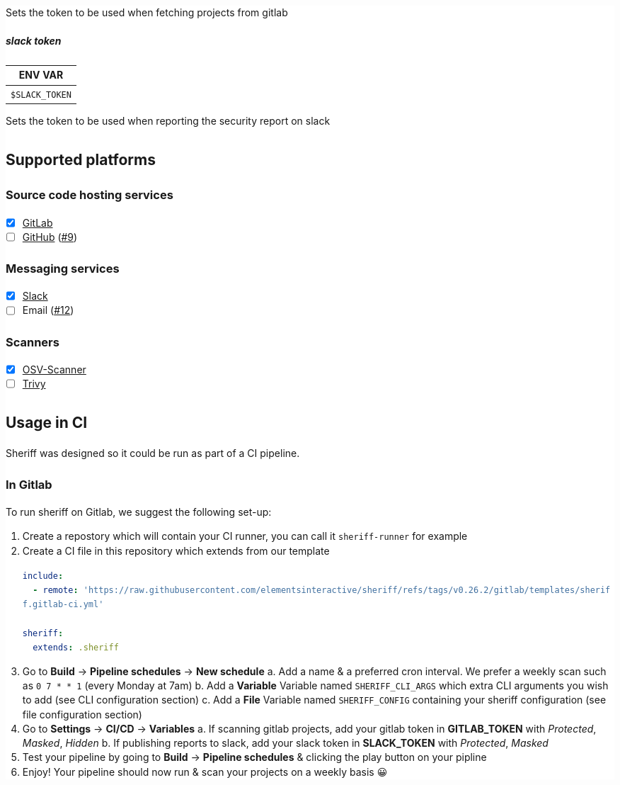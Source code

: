 Sets the token to be used when fetching projects from gitlab

##### slack token

| ENV VAR |
|---|
| `$SLACK_TOKEN` |

Sets the token to be used when reporting the security report on slack

## Supported platforms

### Source code hosting services

- [x] [GitLab](https://gitlab.com)
- [ ] [GitHub](https://github.com) ([#9](https://github.com/elementsinteractive/sheriff/issues/9))

### Messaging services

- [x] [Slack](http://slack.com)
- [ ] Email ([#12](https://github.com/elementsinteractive/sheriff/issues/12))

### Scanners

- [x] [OSV-Scanner](https://github.com/google/osv-scanner)
- [ ] [Trivy](https://github.com/aquasecurity/trivy)

## Usage in CI

Sheriff was designed so it could be run as part of a CI pipeline.

### In Gitlab

To run sheriff on Gitlab, we suggest the following set-up:
1. Create a repostory which will contain your CI runner, you can call it `sheriff-runner` for example
2. Create a CI file in this repository which extends from our template
    ```yaml
    include:
      - remote: 'https://raw.githubusercontent.com/elementsinteractive/sheriff/refs/tags/v0.26.2/gitlab/templates/sheriff.gitlab-ci.yml'

    sheriff:
      extends: .sheriff
    ```
3. Go to **Build** -> **Pipeline schedules** -> **New schedule**
   a. Add a name & a preferred cron interval. We prefer a weekly scan such as `0 7 * * 1` (every Monday at 7am)
   b. Add a **Variable** Variable named `SHERIFF_CLI_ARGS` which extra CLI arguments you wish to add (see CLI configuration section)
   c. Add a **File** Variable named `SHERIFF_CONFIG` containing your sheriff configuration (see file configuration section)
4. Go to **Settings** -> **CI/CD** -> **Variables**
   a. If scanning gitlab projects, add your gitlab token in **GITLAB_TOKEN** with *Protected*, *Masked*, *Hidden*
   b. If publishing reports to slack, add your slack token in **SLACK_TOKEN** with *Protected*, *Masked*
5. Test your pipeline by going to **Build** -> **Pipeline schedules** & clicking the play button on your pipline
5. Enjoy! Your pipeline should now run & scan your projects on a weekly basis 😀
